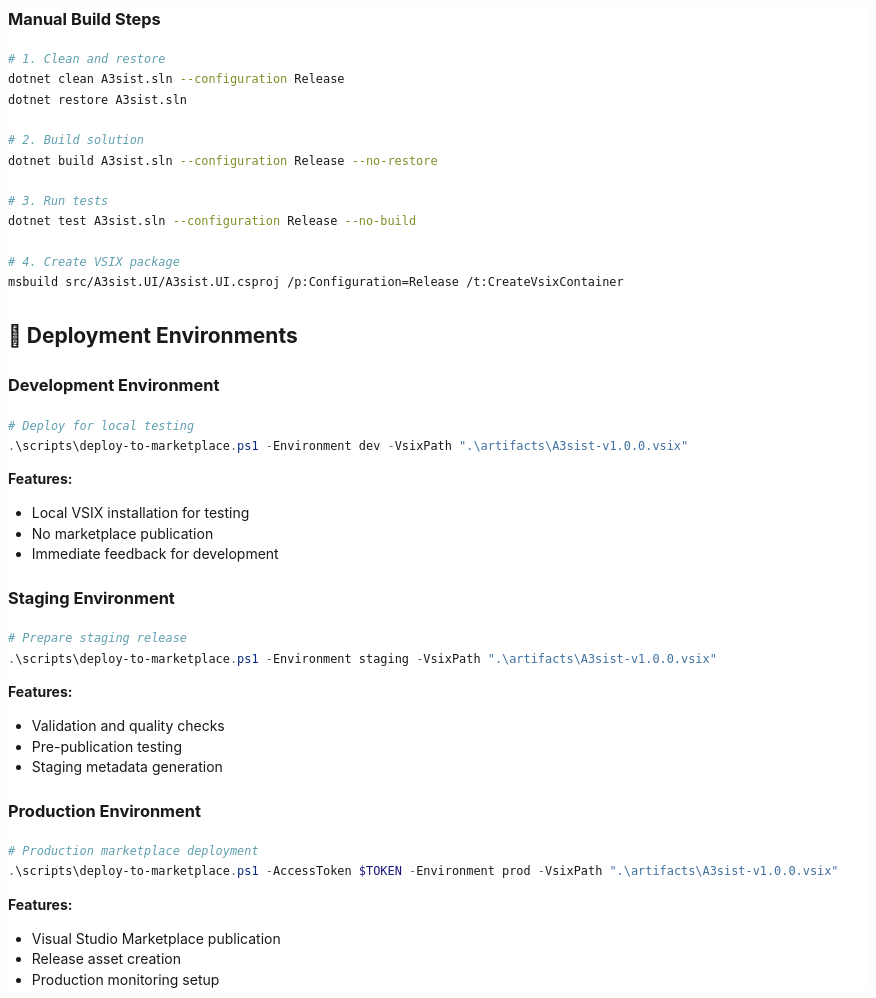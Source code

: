 ### Manual Build Steps
```bash
# 1. Clean and restore
dotnet clean A3sist.sln --configuration Release
dotnet restore A3sist.sln

# 2. Build solution
dotnet build A3sist.sln --configuration Release --no-restore

# 3. Run tests
dotnet test A3sist.sln --configuration Release --no-build

# 4. Create VSIX package
msbuild src/A3sist.UI/A3sist.UI.csproj /p:Configuration=Release /t:CreateVsixContainer
```

## 🚀 Deployment Environments

### Development Environment
```powershell
# Deploy for local testing
.\scripts\deploy-to-marketplace.ps1 -Environment dev -VsixPath ".\artifacts\A3sist-v1.0.0.vsix"
```

**Features:**
- Local VSIX installation for testing
- No marketplace publication
- Immediate feedback for development

### Staging Environment
```powershell
# Prepare staging release
.\scripts\deploy-to-marketplace.ps1 -Environment staging -VsixPath ".\artifacts\A3sist-v1.0.0.vsix"
```

**Features:**
- Validation and quality checks
- Pre-publication testing
- Staging metadata generation

### Production Environment
```powershell
# Production marketplace deployment
.\scripts\deploy-to-marketplace.ps1 -AccessToken $TOKEN -Environment prod -VsixPath ".\artifacts\A3sist-v1.0.0.vsix"
```

**Features:**
- Visual Studio Marketplace publication
- Release asset creation
- Production monitoring setup
